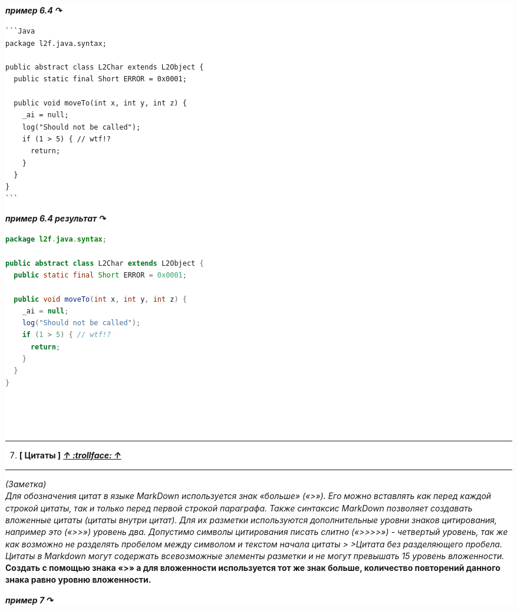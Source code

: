 ___пример 6.4___ **↷**

	```Java
	package l2f.java.syntax;

	public abstract class L2Char extends L2Object {
	  public static final Short ERROR = 0x0001;

	  public void moveTo(int x, int y, int z) {
		_ai = null;
		log("Should not be called");
		if (1 > 5) { // wtf!?
		  return;
		}
	  }
	}
	```

___пример 6.4 результат___ **↷**

```Java
package l2f.java.syntax;

public abstract class L2Char extends L2Object {
  public static final Short ERROR = 0x0001;

  public void moveTo(int x, int y, int z) {
    _ai = null;
    log("Should not be called");
    if (1 > 5) { // wtf!?
      return;
    }
  }
}
```    

     
     
     

***
7. <strong id="Quotes">[ Цитаты ]</strong> ***[↑ :trollface: ↑](#nav "Вернуться в начало")***
***
_(Заметка)  
Для обозначения цитат в языке MarkDown используется знак «больше» («>»). Его можно вставлять как перед каждой строкой цитаты, так и только перед первой строкой параграфа. Также синтаксис MarkDown позволяет создавать вложенные цитаты (цитаты внутри цитат). Для их разметки используются дополнительные уровни знаков цитирования, например это («>>») уровень два. Допустимо символы цитирования писать слитно («>>>>») - четвертый уровень, так же как возможно не разделять пробелом между символом и текстом начала цитаты > >Цитата без разделяющего пробела. Цитаты в Markdown могут содержать всевозможные элементы разметки и не могут превышать 15 уровень вложенности._    
**Создать с помощью знака «>» а для вложенности используется тот же знак больше, количество повторений данного знака равно уровню вложенности.**    

___пример 7___ **↷**


[Chris Coyier]: https://css-tricks.com/ "your title text"
[codepen]: https://codepen.io/    
[codepen]: http://www.error.com/    
[№1]: http://example.com/ "Текст описание при наведении"
[#2]: http://example.com/some
[id]: http://example.com/links (Simple title in parentheses)
[короткая запись]: http://example.com/short
[issue]: ../../issues    
[Example]: http://example.com/    
[identificator 1]: http://placehold.it/150x75 'title заключенный в одиночные кавычки'
[identificator 2]: http://placehold.it/150x100 "' ☻ '"
[identificator 3]: http://placehold.it/150x50 "title заключенный в двойные кавычки"
[stackq1]: https://stackoverflow.com/questions/11804820/embed-a-youtube-video
[stackq2]: https://stackoverflow.com/questions/4279611/how-to-embed-a-video-into-github-readme-md
[ru1]: http://paulradzkov.com/2014/markdown_cheatsheet
[usa1]: https://github.com/adam-p/markdown-here/wiki/Markdown-Here-Cheatsheet
[ru2]: https://github.com/OlgaVlasova/markdown-doc
[usa2]: https://guides.github.com/pdfs/markdown-cheatsheet-online.pdf